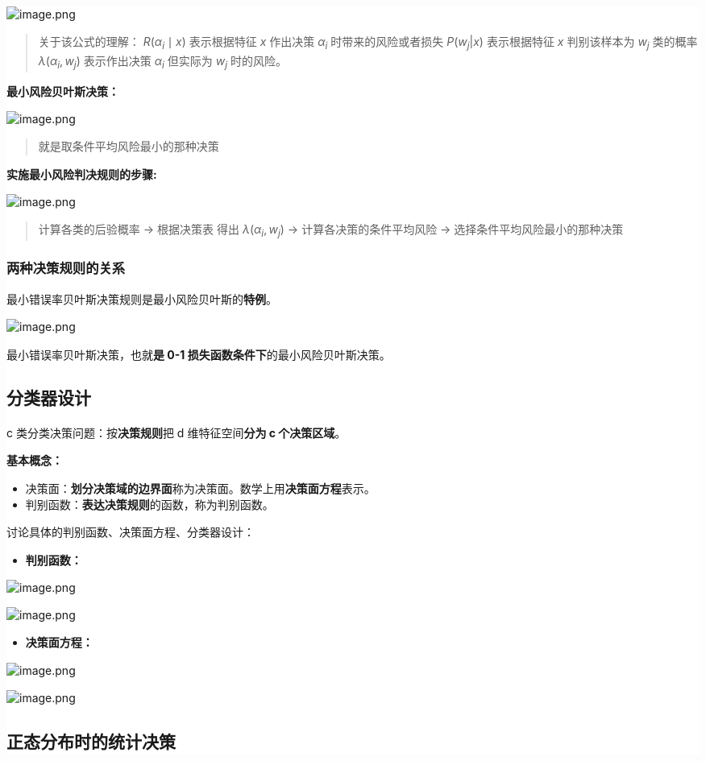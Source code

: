 ![image.png](https://zbn-picture-1319009493.cos.ap-guangzhou.myqcloud.com/public-pic/202309021729961.png)

> 关于该公式的理解：
> $R(\alpha_{i}\mid x)$ 表示根据特征 $x$ 作出决策 $\alpha_{i}$ 时带来的风险或者损失
> $P(w_{j}|x)$ 表示根据特征 $x$ 判别该样本为 $w_{j}$ 类的概率
> $\lambda(\alpha _{i},w_{j})$ 表示作出决策 $\alpha_{i}$ 但实际为 $w_{j}$ 时的风险。


**最小风险贝叶斯决策：**

![image.png](https://zbn-picture-1319009493.cos.ap-guangzhou.myqcloud.com/public-pic/202309051052975.png)

> 就是取条件平均风险最小的那种决策


**实施最小风险判决规则的步骤:**

![image.png](https://zbn-picture-1319009493.cos.ap-guangzhou.myqcloud.com/public-pic/202309051054260.png)

> 计算各类的后验概率 -> 根据决策表 得出 $\lambda(\alpha _{i},w_{j})$ -> 计算各决策的条件平均风险 -> 选择条件平均风险最小的那种决策

### 两种决策规则的关系

最小错误率贝叶斯决策规则是最小风险贝叶斯的**特例**。

![image.png](https://zbn-picture-1319009493.cos.ap-guangzhou.myqcloud.com/public-pic/202309051310598.png)

最小错误率贝叶斯决策，也就**是 0-1 损失函数条件下**的最小风险贝叶斯决策。


## 分类器设计

c 类分类决策问题：按**决策规则**把 d 维特征空间**分为 c 个决策区域**。

**基本概念：**

- 决策面：**划分决策域的边界面**称为决策面。数学上用**决策面方程**表示。
- 判别函数：**表达决策规则**的函数，称为判别函数。


讨论具体的判别函数、决策面方程、分类器设计：

- **判别函数：**

![image.png](https://zbn-picture-1319009493.cos.ap-guangzhou.myqcloud.com/public-pic/202309051345735.png)

![image.png](https://zbn-picture-1319009493.cos.ap-guangzhou.myqcloud.com/public-pic/202309051346551.png)

- **决策面方程：**

![image.png](https://zbn-picture-1319009493.cos.ap-guangzhou.myqcloud.com/public-pic/202309051348917.png)

![image.png](https://zbn-picture-1319009493.cos.ap-guangzhou.myqcloud.com/public-pic/202309051356544.png)


## 正态分布时的统计决策
